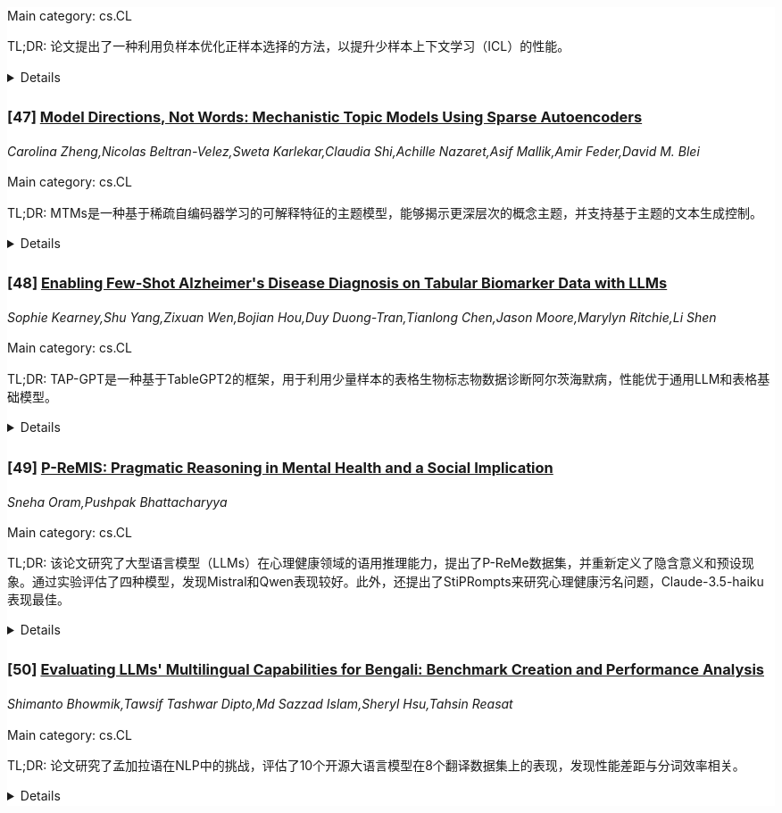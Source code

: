 Main category: cs.CL

TL;DR: 论文提出了一种利用负样本优化正样本选择的方法，以提升少样本上下文学习（ICL）的性能。


<details><summary>Details</summary></details>


### [47] [Model Directions, Not Words: Mechanistic Topic Models Using Sparse Autoencoders](https://arxiv.org/abs/2507.23220)
*Carolina Zheng,Nicolas Beltran-Velez,Sweta Karlekar,Claudia Shi,Achille Nazaret,Asif Mallik,Amir Feder,David M. Blei*

Main category: cs.CL

TL;DR: MTMs是一种基于稀疏自编码器学习的可解释特征的主题模型，能够揭示更深层次的概念主题，并支持基于主题的文本生成控制。


<details><summary>Details</summary></details>


### [48] [Enabling Few-Shot Alzheimer's Disease Diagnosis on Tabular Biomarker Data with LLMs](https://arxiv.org/abs/2507.23227)
*Sophie Kearney,Shu Yang,Zixuan Wen,Bojian Hou,Duy Duong-Tran,Tianlong Chen,Jason Moore,Marylyn Ritchie,Li Shen*

Main category: cs.CL

TL;DR: TAP-GPT是一种基于TableGPT2的框架，用于利用少量样本的表格生物标志物数据诊断阿尔茨海默病，性能优于通用LLM和表格基础模型。


<details><summary>Details</summary></details>


### [49] [P-ReMIS: Pragmatic Reasoning in Mental Health and a Social Implication](https://arxiv.org/abs/2507.23247)
*Sneha Oram,Pushpak Bhattacharyya*

Main category: cs.CL

TL;DR: 该论文研究了大型语言模型（LLMs）在心理健康领域的语用推理能力，提出了P-ReMe数据集，并重新定义了隐含意义和预设现象。通过实验评估了四种模型，发现Mistral和Qwen表现较好。此外，还提出了StiPRompts来研究心理健康污名问题，Claude-3.5-haiku表现最佳。


<details><summary>Details</summary></details>


### [50] [Evaluating LLMs' Multilingual Capabilities for Bengali: Benchmark Creation and Performance Analysis](https://arxiv.org/abs/2507.23248)
*Shimanto Bhowmik,Tawsif Tashwar Dipto,Md Sazzad Islam,Sheryl Hsu,Tahsin Reasat*

Main category: cs.CL

TL;DR: 论文研究了孟加拉语在NLP中的挑战，评估了10个开源大语言模型在8个翻译数据集上的表现，发现性能差距与分词效率相关。


<details>
  <summary>Details</summary>
Motivation: 孟加拉语在NLP研究中代表性不足，缺乏标准化评估基准，阻碍了其性能提升。
